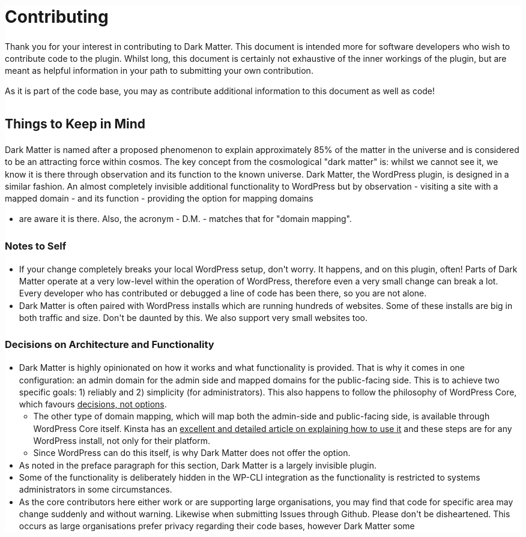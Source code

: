 # Contributing

Thank you for your interest in contributing to Dark Matter. This document is intended more for software developers who
wish to contribute code to the plugin. Whilst long, this document is certainly not exhaustive of the inner workings of
the plugin, but are meant as helpful information in your path to submitting your own contribution.

As it is part of the code base, you may as contribute additional information to this document as well as code!

## Things to Keep in Mind

Dark Matter is named after a proposed phenomenon to explain approximately 85% of the matter in the universe and is
considered to be an attracting force within cosmos. The key concept from the cosmological "dark matter" is: whilst we
cannot see it, we know it is there through observation and its function to the known universe. Dark Matter, the
WordPress plugin, is designed in a similar fashion. An almost completely invisible additional functionality to WordPress
but by observation - visiting a site with a mapped domain - and its function - providing the option for mapping domains
- are aware it is there. Also, the acronym - D.M. - matches that for "domain mapping".

### Notes to Self

* If your change completely breaks your local WordPress setup, don't worry. It happens, and on this plugin, often! Parts
  of Dark Matter operate at a very low-level within the operation of WordPress, therefore even a very small change can
  break a lot. Every developer who has contributed or debugged a line of code has been there, so you are not alone.
* Dark Matter is often paired with WordPress installs which are running hundreds of websites. Some of these installs are
  big in both traffic and size. Don't be daunted by this. We also support very small websites too.

### Decisions on Architecture and Functionality

* Dark Matter is highly opinionated on how it works and what functionality is provided. That is why it comes in one
  configuration: an admin domain for the admin side and mapped domains for the public-facing side. This is to achieve
  two specific goals: 1) reliably and 2) simplicity (for administrators). This also happens to follow the philosophy of
  WordPress Core, which favours [decisions, not options](https://wordpress.org/about/philosophy/#decisions).
  * The other type of domain mapping, which will map both the admin-side and public-facing side, is available through
    WordPress Core itself. Kinsta has an [excellent and detailed article on explaining how to use it](https://kinsta.com/knowledgebase/wordpress-multisite-domain-mapping/#step-3--update-wpconfigphp-file)
    and these steps are for any WordPress install, not only for their platform.
  * Since WordPress can do this itself, is why Dark Matter does not offer the option.
* As noted in the preface paragraph for this section, Dark Matter is a largely invisible plugin.
* Some of the functionality is deliberately hidden in the WP-CLI integration as the functionality is restricted to
  systems administrators in some circumstances.
* As the core contributors here either work or are supporting large organisations, you may find that code for specific
  area may change suddenly and without warning. Likewise when submitting Issues through Github. Please don't be
  disheartened. This occurs as large organisations prefer privacy regarding their code bases, however Dark Matter some